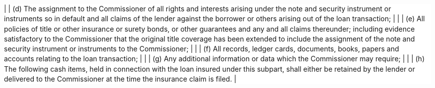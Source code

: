 |               |                   (d) The assignment to the Commissioner of all rights and interests arising under the note and security instrument or instruments so in default and all claims of the lender against the borrower or others arising out of the loan transaction;                                                                                                                                                                                                                                                                                                                                                                                                                                                                                                                                                                                                                                                                                                                                                                                                                                                               |
|               |                   (e) All policies of title or other insurance or surety bonds, or other guarantees and any and all claims thereunder; including evidence satisfactory to the Commissioner that the original title coverage has been extended to include the assignment of the note and security instrument or instruments to the Commissioner;                                                                                                                                                                                                                                                                                                                                                                                                                                                                                                                                                                                                                                                                                                                                                                                 |
|               |                   (f) All records, ledger cards, documents, books, papers and accounts relating to the loan transaction;                                                                                                                                                                                                                                                                                                                                                                                                                                                                                                                                                                                                                                                                                                                                                                                                                                                                                                                                                                                                        |
|               |                   (g) Any additional information or data which the Commissioner may require;                                                                                                                                                                                                                                                                                                                                                                                                                                                                                                                                                                                                                                                                                                                                                                                                                                                                                                                                                                                                                                    |
|               |                   (h) The following cash items, held in connection with the loan insured under this subpart, shall either be retained by the lender or delivered to the Commissioner at the time the insurance claim is filed.                                                                                                                                                                                                                                                                                                                                                                                                                                                                                                                                                                                                                                                                                                                                                                                                                                                                                                  |